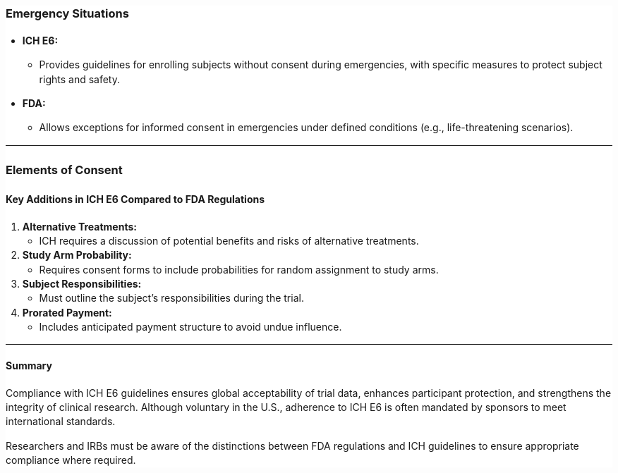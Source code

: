 ### Emergency Situations
- **ICH E6:**
  - Provides guidelines for enrolling subjects without consent during emergencies, with specific measures to protect subject rights and safety.

- **FDA:**
  - Allows exceptions for informed consent in emergencies under defined conditions (e.g., life-threatening scenarios).

---

### Elements of Consent
#### Key Additions in ICH E6 Compared to FDA Regulations
1. **Alternative Treatments:**
   - ICH requires a discussion of potential benefits and risks of alternative treatments.
2. **Study Arm Probability:**
   - Requires consent forms to include probabilities for random assignment to study arms.
3. **Subject Responsibilities:**
   - Must outline the subject’s responsibilities during the trial.
4. **Prorated Payment:**
   - Includes anticipated payment structure to avoid undue influence.

---

#### Summary
Compliance with ICH E6 guidelines ensures global acceptability of trial data, enhances participant protection, and strengthens the integrity of clinical research. Although voluntary in the U.S., adherence to ICH E6 is often mandated by sponsors to meet international standards.

Researchers and IRBs must be aware of the distinctions between FDA regulations and ICH guidelines to ensure appropriate compliance where required.
